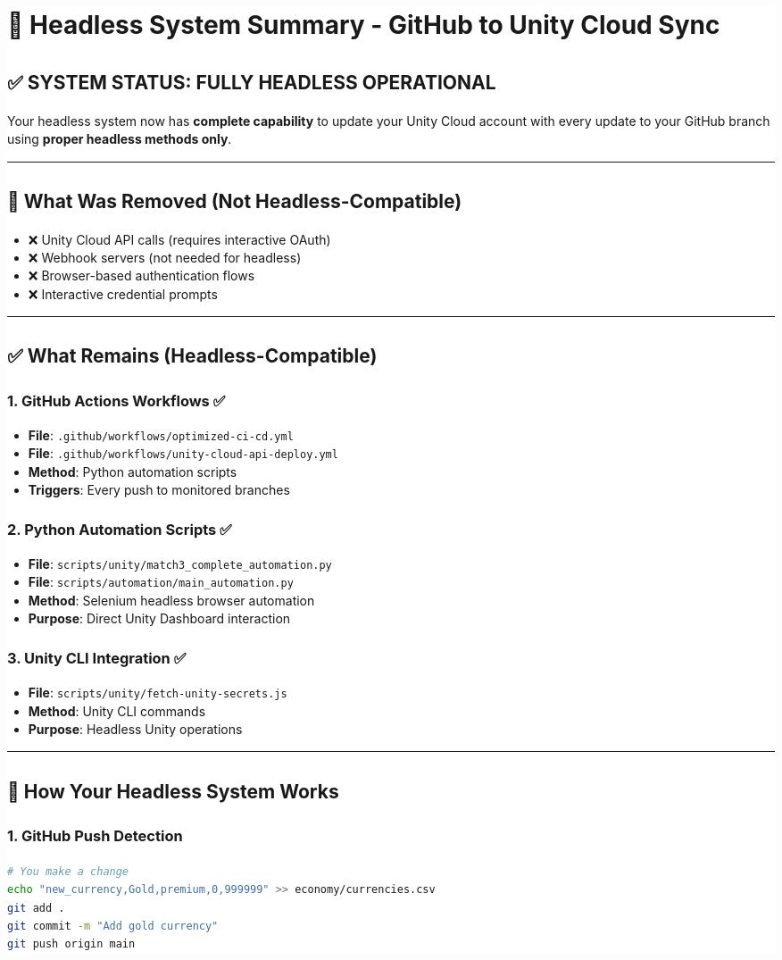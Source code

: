# 🎯 **Headless System Summary - GitHub to Unity Cloud Sync**

## ✅ **SYSTEM STATUS: FULLY HEADLESS OPERATIONAL**

Your headless system now has **complete capability** to update your Unity Cloud account with every update to your GitHub branch using **proper headless methods only**.

---

## 🚫 **What Was Removed (Not Headless-Compatible)**

- ❌ Unity Cloud API calls (requires interactive OAuth)
- ❌ Webhook servers (not needed for headless)
- ❌ Browser-based authentication flows
- ❌ Interactive credential prompts

---

## ✅ **What Remains (Headless-Compatible)**

### **1. GitHub Actions Workflows** ✅
- **File**: `.github/workflows/optimized-ci-cd.yml`
- **File**: `.github/workflows/unity-cloud-api-deploy.yml`
- **Method**: Python automation scripts
- **Triggers**: Every push to monitored branches

### **2. Python Automation Scripts** ✅
- **File**: `scripts/unity/match3_complete_automation.py`
- **File**: `scripts/automation/main_automation.py`
- **Method**: Selenium headless browser automation
- **Purpose**: Direct Unity Dashboard interaction

### **3. Unity CLI Integration** ✅
- **File**: `scripts/unity/fetch-unity-secrets.js`
- **Method**: Unity CLI commands
- **Purpose**: Headless Unity operations

---

## 🔄 **How Your Headless System Works**

### **1. GitHub Push Detection**
```bash
# You make a change
echo "new_currency,Gold,premium,0,999999" >> economy/currencies.csv
git add .
git commit -m "Add gold currency"
git push origin main
```
